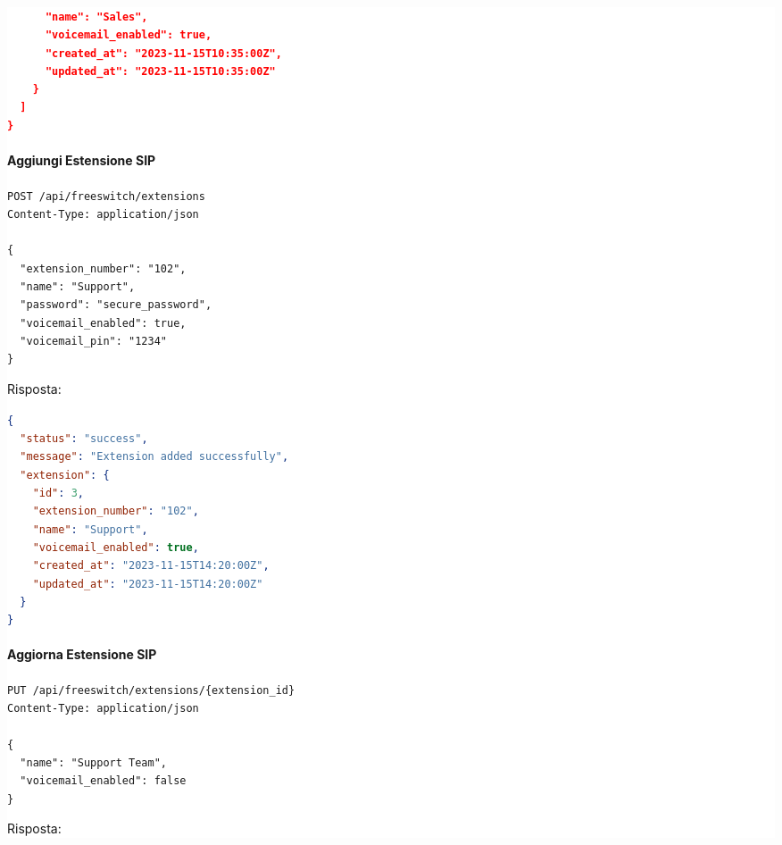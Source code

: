 ```json
      "name": "Sales",
      "voicemail_enabled": true,
      "created_at": "2023-11-15T10:35:00Z",
      "updated_at": "2023-11-15T10:35:00Z"
    }
  ]
}
```

#### Aggiungi Estensione SIP

```
POST /api/freeswitch/extensions
Content-Type: application/json

{
  "extension_number": "102",
  "name": "Support",
  "password": "secure_password",
  "voicemail_enabled": true,
  "voicemail_pin": "1234"
}
```

Risposta:

```json
{
  "status": "success",
  "message": "Extension added successfully",
  "extension": {
    "id": 3,
    "extension_number": "102",
    "name": "Support",
    "voicemail_enabled": true,
    "created_at": "2023-11-15T14:20:00Z",
    "updated_at": "2023-11-15T14:20:00Z"
  }
}
```

#### Aggiorna Estensione SIP

```
PUT /api/freeswitch/extensions/{extension_id}
Content-Type: application/json

{
  "name": "Support Team",
  "voicemail_enabled": false
}
```

Risposta:
